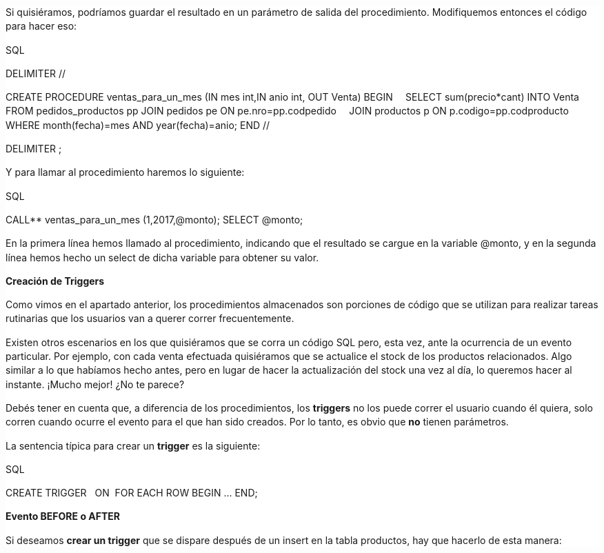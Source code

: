 

Si quisiéramos, podríamos guardar el resultado en un parámetro de salida del procedimiento. Modifiquemos entonces el código para hacer eso:

SQL

DELIMITER //

CREATE PROCEDURE ventas\_para\_un\_mes (IN mes int,IN anio int, OUT Venta)
BEGIN
`  `SELECT sum(precio\*cant) INTO Venta
`  `FROM pedidos\_productos pp JOIN pedidos pe ON pe.nro=pp.codpedido
`  `JOIN productos p ON p.codigo=pp.codproducto
`  `WHERE month(fecha)=mes AND year(fecha)=anio;
END //

DELIMITER ;


Y para llamar al procedimiento haremos lo siguiente: 

SQL

CALL** ventas\_para\_un\_mes (1,2017,@monto);
SELECT @monto;

En la primera línea hemos llamado al procedimiento, indicando que el resultado se cargue en la variable @monto, y en la segunda línea hemos hecho un select de dicha variable para obtener su valor. 

**Creación de Triggers**

Como vimos en el apartado anterior, los procedimientos almacenados son porciones de código que se utilizan para realizar tareas rutinarias que los usuarios van a querer correr frecuentemente.

Existen otros escenarios en los que quisiéramos que se corra un código SQL pero, esta vez, ante la ocurrencia de un evento particular. Por ejemplo, con cada venta efectuada quisiéramos que se actualice el stock de los productos relacionados. Algo similar a lo que habíamos hecho antes, pero en lugar de hacer la actualización del stock una vez al día, lo queremos hacer al instante. ¡Mucho mejor! ¿No te parece?

Debés tener en cuenta que, a diferencia de los procedimientos, los **triggers** no los puede correr el usuario cuando él quiera, solo corren cuando ocurre el evento para el que han sido creados. Por lo tanto, es obvio que **no** tienen parámetros.


La sentencia típica para crear un **trigger** es la siguiente:

SQL

CREATE TRIGGER <Nombre del trigger> <evento que lo dispara> ON <objeto>
FOR EACH ROW
BEGIN
...
END;

**Evento BEFORE o AFTER**

Si deseamos **crear un trigger** que se dispare después de un insert en la tabla productos, hay que hacerlo de esta manera:
